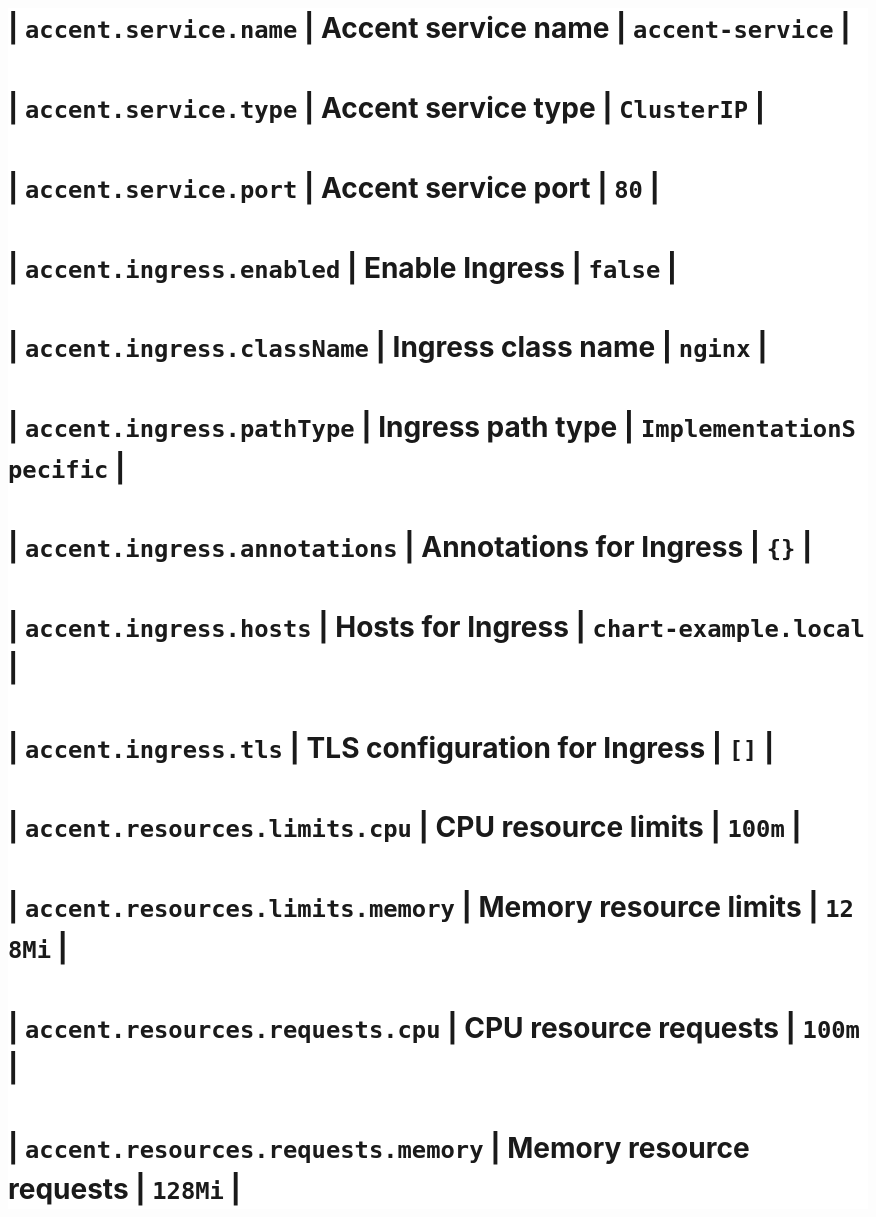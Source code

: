 # | `accent.service.name`                       | Accent service name                                 | `accent-service`         |
# | `accent.service.type`                       | Accent service type                                 | `ClusterIP`              |
# | `accent.service.port`                       | Accent service port                                 | `80`                     |
# | `accent.ingress.enabled`                    | Enable Ingress                                      | `false`                  |
# | `accent.ingress.className`                  | Ingress class name                                  | `nginx`                  |
# | `accent.ingress.pathType`                   | Ingress path type                                   | `ImplementationSpecific` |
# | `accent.ingress.annotations`                | Annotations for Ingress                             | `{}`                     |
# | `accent.ingress.hosts`                      | Hosts for Ingress                                   | `chart-example.local`    |
# | `accent.ingress.tls`                        | TLS configuration for Ingress                       | `[]`                     |
# | `accent.resources.limits.cpu`               | CPU resource limits                                 | `100m`                   |
# | `accent.resources.limits.memory`            | Memory resource limits                              | `128Mi`                  |
# | `accent.resources.requests.cpu`             | CPU resource requests                               | `100m`                   |
# | `accent.resources.requests.memory`          | Memory resource requests                            | `128Mi`                  |